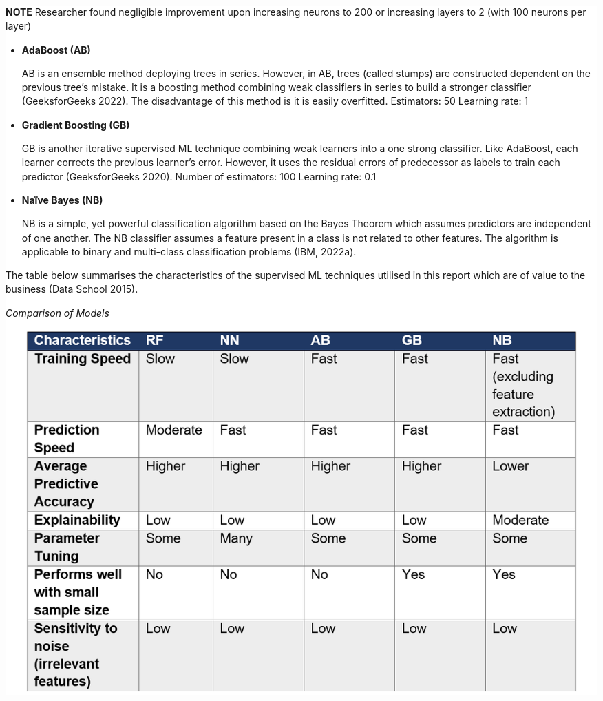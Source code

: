   **NOTE** Researcher found negligible improvement upon increasing neurons to 200 or increasing layers to 2 (with 100 neurons per layer)

* **AdaBoost (AB)**
  
  AB is an ensemble method deploying trees in series. However, in AB, trees (called stumps) are constructed dependent on the previous tree’s mistake. It is a boosting method combining weak classifiers in series to build a stronger classifier (GeeksforGeeks 2022). The disadvantage of this method is it is easily overfitted.
Estimators: 50	Learning rate: 1

	
* **Gradient Boosting (GB)**
  
  GB is another iterative supervised ML technique combining weak learners into a one strong classifier. Like AdaBoost, each learner corrects the previous learner’s error. However, it uses the residual errors of predecessor as labels to train each predictor (GeeksforGeeks 2020).
Number of estimators: 100
Learning rate: 0.1

* **Naïve Bayes (NB)**

  NB is a simple, yet powerful classification algorithm based on the Bayes Theorem which assumes predictors are independent of one another. The NB classifier assumes a feature present in a class is not related to other features. The algorithm is applicable to binary and multi-class classification problems (IBM, 2022a).

The table below summarises the characteristics of the supervised ML techniques utilised in this report which are of value to the business (Data School 2015). 

*Comparison of Models*
<p align="center">
   <img src="https://github.com/mrylprz/predicting-payment-outcomes/blob/main/Tables/Comparison%20of%20Models.png" width="800">
</p>
